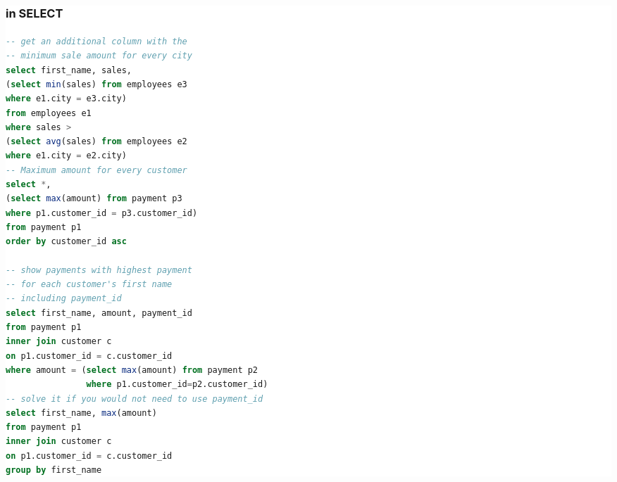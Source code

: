 ### in **SELECT**
```sql
-- get an additional column with the
-- minimum sale amount for every city
select first_name, sales,
(select min(sales) from employees e3
where e1.city = e3.city)
from employees e1
where sales > 
(select avg(sales) from employees e2
where e1.city = e2.city)
-- Maximum amount for every customer
select *,
(select max(amount) from payment p3
where p1.customer_id = p3.customer_id)
from payment p1
order by customer_id asc

-- show payments with highest payment 
-- for each customer's first name
-- including payment_id
select first_name, amount, payment_id
from payment p1
inner join customer c
on p1.customer_id = c.customer_id
where amount = (select max(amount) from payment p2
                where p1.customer_id=p2.customer_id)
-- solve it if you would not need to use payment_id
select first_name, max(amount)
from payment p1
inner join customer c
on p1.customer_id = c.customer_id
group by first_name
```